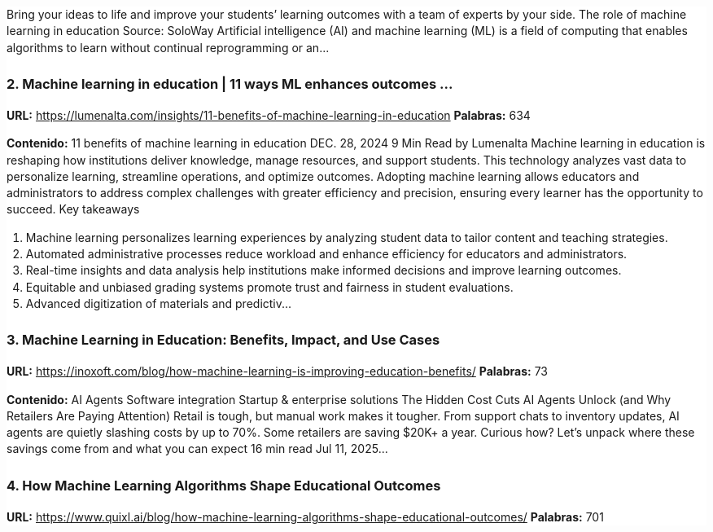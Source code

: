 Bring your ideas to life and improve your students’ learning outcomes with a team of experts by your side.
The role of machine learning in education
Source:
SoloWay
Artificial intelligence (AI) and machine learning (ML) is a field of computing that enables algorithms to learn without continual reprogramming or an...

### 2. Machine learning in education | 11 ways ML enhances outcomes ...
**URL:** https://lumenalta.com/insights/11-benefits-of-machine-learning-in-education
**Palabras:** 634

**Contenido:**
11 benefits of machine learning in education
DEC. 28, 2024
9  Min Read
by
Lumenalta
Machine learning in education is reshaping how institutions deliver knowledge, manage resources, and support students.
This technology analyzes vast data to personalize learning, streamline operations, and optimize outcomes. Adopting machine learning allows educators and administrators to address complex challenges with greater efficiency and precision, ensuring every learner has the opportunity to succeed.
Key takeaways
1. Machine learning personalizes learning experiences by analyzing student data to tailor content and teaching strategies.
2. Automated administrative processes reduce workload and enhance efficiency for educators and administrators.
3. Real-time insights and data analysis help institutions make informed decisions and improve learning outcomes.
4. Equitable and unbiased grading systems promote trust and fairness in student evaluations.
5. Advanced digitization of materials and predictiv...

### 3. Machine Learning in Education: Benefits, Impact, and Use Cases
**URL:** https://inoxoft.com/blog/how-machine-learning-is-improving-education-benefits/
**Palabras:** 73

**Contenido:**
AI Agents
Software integration
Startup & enterprise solutions
The Hidden Cost Cuts AI Agents Unlock (and Why Retailers Are Paying Attention)
Retail is tough, but manual work makes it tougher. From support chats to inventory updates, AI agents are quietly slashing costs by up to 70%. Some retailers are saving $20K+ a year. Curious how? Let’s unpack where these savings come from and what you can expect
16
min read
Jul 11, 2025...

### 4. How Machine Learning Algorithms Shape Educational Outcomes
**URL:** https://www.quixl.ai/blog/how-machine-learning-algorithms-shape-educational-outcomes/
**Palabras:** 701
